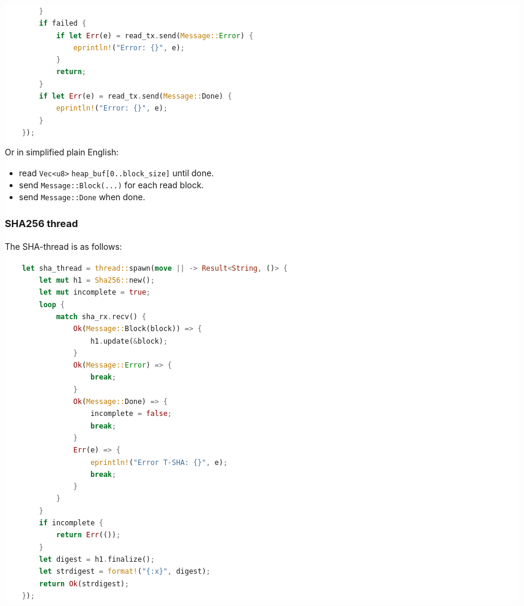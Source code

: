 ``` rust
        }
        if failed {
            if let Err(e) = read_tx.send(Message::Error) {
                eprintln!("Error: {}", e);
            }
            return;
        }
        if let Err(e) = read_tx.send(Message::Done) {
            eprintln!("Error: {}", e);
        }
    });
```

Or in simplified plain English:
* read `Vec<u8>` `heap_buf[0..block_size]` until done.
* send `Message::Block(...)` for each read block.
* send `Message::Done` when done.

### SHA256 thread

The SHA-thread is as follows:

``` rust
    let sha_thread = thread::spawn(move || -> Result<String, ()> {
        let mut h1 = Sha256::new();
        let mut incomplete = true;
        loop {
            match sha_rx.recv() {
                Ok(Message::Block(block)) => {
                    h1.update(&block);
                }
                Ok(Message::Error) => {
                    break;
                }
                Ok(Message::Done) => {
                    incomplete = false;
                    break;
                }
                Err(e) => {
                    eprintln!("Error T-SHA: {}", e);
                    break;
                }
            }
        }
        if incomplete {
            return Err(());
        }
        let digest = h1.finalize();
        let strdigest = format!("{:x}", digest);
        return Ok(strdigest);
    });
```
